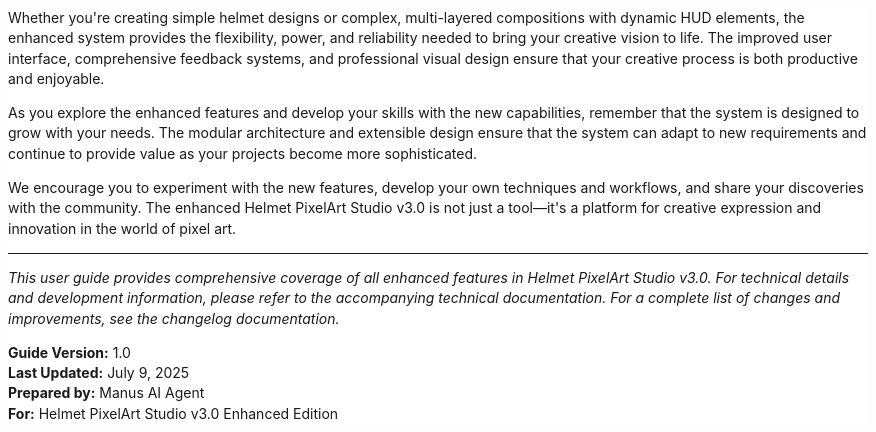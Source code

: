 Whether you're creating simple helmet designs or complex, multi-layered compositions with dynamic HUD elements, the enhanced system provides the flexibility, power, and reliability needed to bring your creative vision to life. The improved user interface, comprehensive feedback systems, and professional visual design ensure that your creative process is both productive and enjoyable.

As you explore the enhanced features and develop your skills with the new capabilities, remember that the system is designed to grow with your needs. The modular architecture and extensible design ensure that the system can adapt to new requirements and continue to provide value as your projects become more sophisticated.

We encourage you to experiment with the new features, develop your own techniques and workflows, and share your discoveries with the community. The enhanced Helmet PixelArt Studio v3.0 is not just a tool—it's a platform for creative expression and innovation in the world of pixel art.

---

*This user guide provides comprehensive coverage of all enhanced features in Helmet PixelArt Studio v3.0. For technical details and development information, please refer to the accompanying technical documentation. For a complete list of changes and improvements, see the changelog documentation.*

**Guide Version:** 1.0  
**Last Updated:** July 9, 2025  
**Prepared by:** Manus AI Agent  
**For:** Helmet PixelArt Studio v3.0 Enhanced Edition

